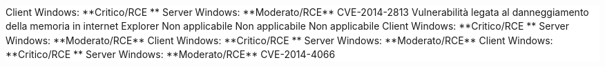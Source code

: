 </td>
<td style="border:1px solid black;" colspan="2">
Client Windows:  
**Critico/RCE  
**  
Server Windows:  
**Moderato/RCE**

</td>
</tr>
<tr>
<td style="border:1px solid black;">
CVE-2014-2813

</td>
<td style="border:1px solid black;">
Vulnerabilità legata al danneggiamento della memoria in internet Explorer

</td>
<td style="border:1px solid black;">
Non applicabile

</td>
<td style="border:1px solid black;">
Non applicabile

</td>
<td style="border:1px solid black;">
Non applicabile

</td>
<td style="border:1px solid black;">
Client Windows:  
**Critico/RCE  
**  
Server Windows:  
**Moderato/RCE**

</td>
<td style="border:1px solid black;">
Client Windows:  
**Critico/RCE  
**  
Server Windows:  
**Moderato/RCE**

</td>
<td style="border:1px solid black;" colspan="2">
Client Windows:  
**Critico/RCE  
**  
Server Windows:  
**Moderato/RCE**

</td>
</tr>
<tr>
<td style="border:1px solid black;">
CVE-2014-4066
